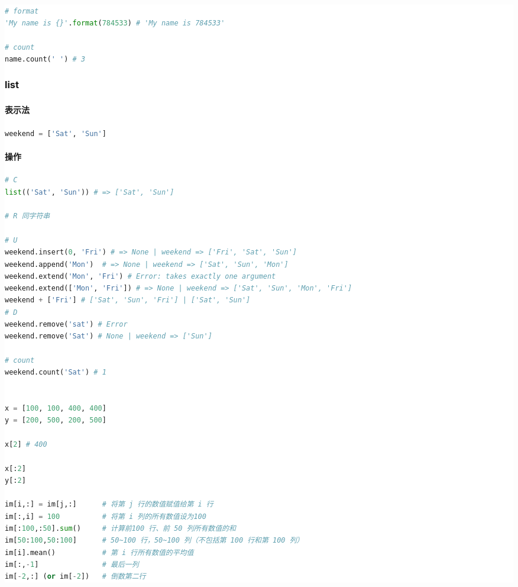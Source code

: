 ``` py
# format 
'My name is {}'.format(784533) # 'My name is 784533'

# count
name.count(' ') # 3
```

### list

#### 表示法

``` py
weekend = ['Sat', 'Sun']
```

#### 操作

``` py
# C
list(('Sat', 'Sun')) # => ['Sat', 'Sun']

# R 同字符串

# U
weekend.insert(0, 'Fri') # => None | weekend => ['Fri', 'Sat', 'Sun']
weekend.append('Mon')  # => None | weekend => ['Sat', 'Sun', 'Mon']
weekend.extend('Mon', 'Fri') # Error: takes exactly one argument
weekend.extend(['Mon', 'Fri']) # => None | weekend => ['Sat', 'Sun', 'Mon', 'Fri']
weekend + ['Fri'] # ['Sat', 'Sun', 'Fri'] | ['Sat', 'Sun']
# D
weekend.remove('sat') # Error
weekend.remove('Sat') # None | weekend => ['Sun']

# count
weekend.count('Sat') # 1


x = [100, 100, 400, 400]
y = [200, 500, 200, 500]

x[2] # 400

x[:2]
y[:2]

im[i,:] = im[j,:]      # 将第 j 行的数值赋值给第 i 行
im[:,i] = 100          # 将第 i 列的所有数值设为100
im[:100,:50].sum()     # 计算前100 行、前 50 列所有数值的和
im[50:100,50:100]      # 50~100 行，50~100 列（不包括第 100 行和第 100 列）
im[i].mean()           # 第 i 行所有数值的平均值
im[:,-1]               # 最后一列
im[-2,:] (or im[-2])   # 倒数第二行
```
